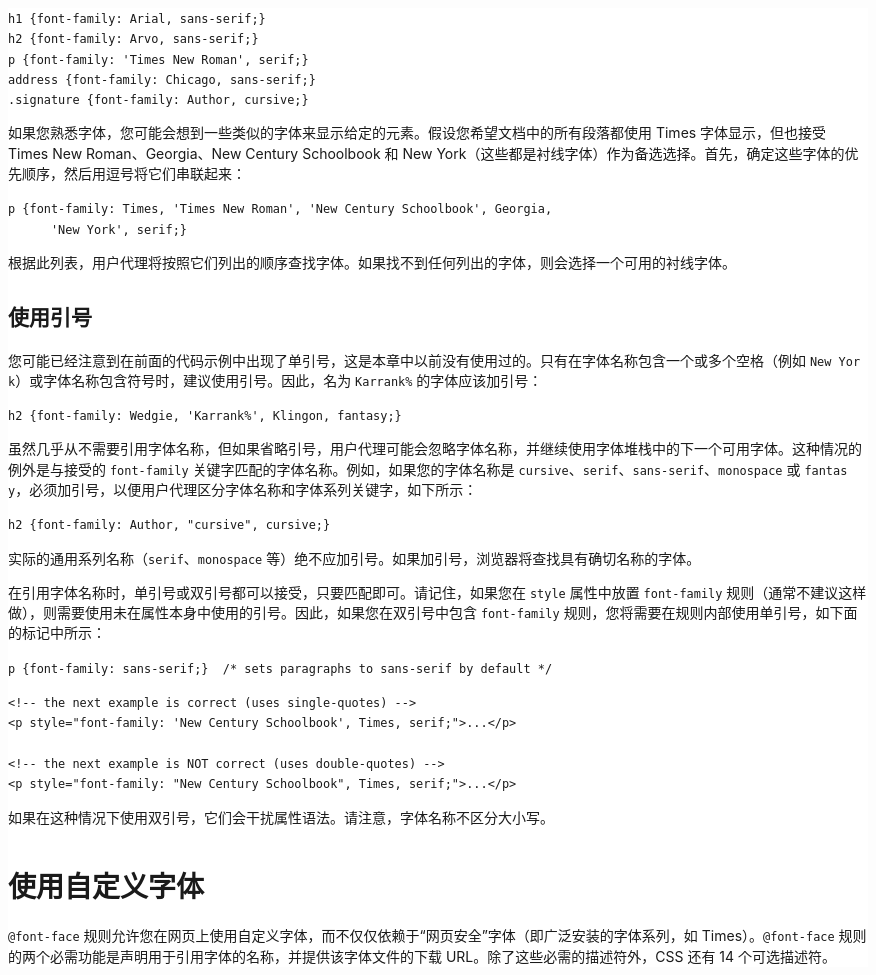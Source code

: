 ```
h1 {font-family: Arial, sans-serif;}
h2 {font-family: Arvo, sans-serif;}
p {font-family: 'Times New Roman', serif;}
address {font-family: Chicago, sans-serif;}
.signature {font-family: Author, cursive;}
```

如果您熟悉字体，您可能会想到一些类似的字体来显示给定的元素。假设您希望文档中的所有段落都使用 Times 字体显示，但也接受 Times New Roman、Georgia、New Century Schoolbook 和 New York（这些都是衬线字体）作为备选选择。首先，确定这些字体的优先顺序，然后用逗号将它们串联起来：

```
p {font-family: Times, 'Times New Roman', 'New Century Schoolbook', Georgia,
      'New York', serif;}
```

根据此列表，用户代理将按照它们列出的顺序查找字体。如果找不到任何列出的字体，则会选择一个可用的衬线字体。

## 使用引号

您可能已经注意到在前面的代码示例中出现了单引号，这是本章中以前没有使用过的。只有在字体名称包含一个或多个空格（例如 `New York`）或字体名称包含符号时，建议使用引号。因此，名为 `Karrank%` 的字体应该加引号：

```
h2 {font-family: Wedgie, 'Karrank%', Klingon, fantasy;}
```

虽然几乎从不需要引用字体名称，但如果省略引号，用户代理可能会忽略字体名称，并继续使用字体堆栈中的下一个可用字体。这种情况的例外是与接受的 `font-family` 关键字匹配的字体名称。例如，如果您的字体名称是 `cursive`、`serif`、`sans-serif`、`monospace` 或 `fantasy`，必须加引号，以便用户代理区分字体名称和字体系列关键字，如下所示：

```
h2 {font-family: Author, "cursive", cursive;}
```

实际的通用系列名称（`serif`、`monospace` 等）绝不应加引号。如果加引号，浏览器将查找具有确切名称的字体。

在引用字体名称时，单引号或双引号都可以接受，只要匹配即可。请记住，如果您在 `style` 属性中放置 `font-family` 规则（通常不建议这样做），则需要使用未在属性本身中使用的引号。因此，如果您在双引号中包含 `font-family` 规则，您将需要在规则内部使用单引号，如下面的标记中所示：

```
p {font-family: sans-serif;}  /* sets paragraphs to sans-serif by default */
```

```
<!-- the next example is correct (uses single-quotes) -->
<p style="font-family: 'New Century Schoolbook', Times, serif;">...</p>

<!-- the next example is NOT correct (uses double-quotes) -->
<p style="font-family: "New Century Schoolbook", Times, serif;">...</p>
```

如果在这种情况下使用双引号，它们会干扰属性语法。请注意，字体名称不区分大小写。

# 使用自定义字体

`@font-face` 规则允许您在网页上使用自定义字体，而不仅仅依赖于“网页安全”字体（即广泛安装的字体系列，如 Times）。`@font-face` 规则的两个必需功能是声明用于引用字体的名称，并提供该字体文件的下载 URL。除了这些必需的描述符外，CSS 还有 14 个可选描述符。
